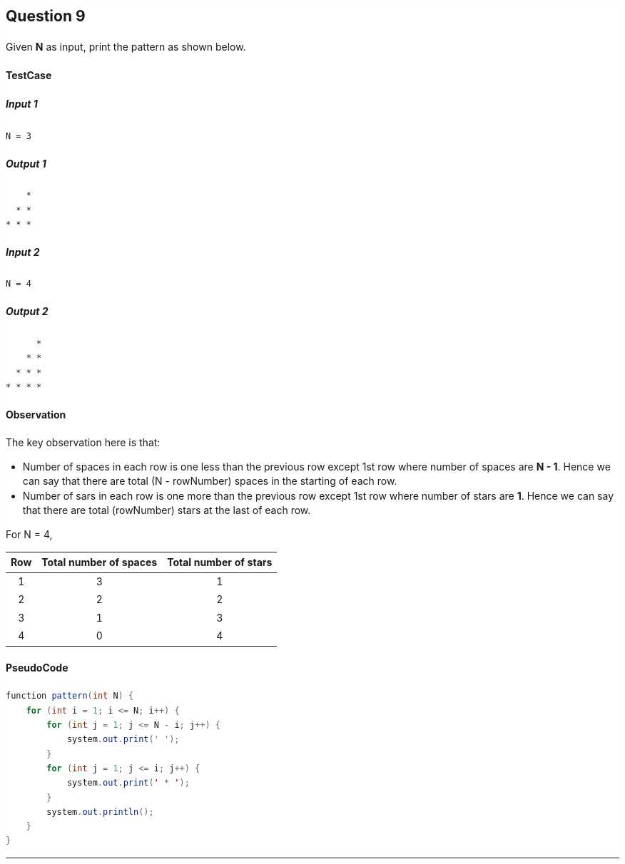 ## Question 9

Given **N** as input, print the pattern as shown below.

#### TestCase

##### Input 1
```plaintext
N = 3
```
##### Output 1
```plaintext
    *
  * *
* * *
```
##### Input 2
```plaintext
N = 4
```
##### Output 2
```plaintext
      *
    * *
  * * *
* * * *
```
#### Observation
The key observation here is that:
* Number of spaces in each row is one less than the previous row except 1st row where number of spaces are **N - 1**. Hence we can say that there are total (N - rowNumber) spaces in the starting of each row.
* Number of sars in each row is one more than the previous row except 1st row where number of stars are **1**. Hence we can say that there are total (rowNumber) stars at the last of each row.


For N = 4,

  
| Row | Total number of spaces | Total number of stars |
|:---:|:----------------------:|:---------------------:|
|  1  |           3            |           1           |
|  2  |           2            |           2           |
|  3  |           1            |           3           |
|  4  |           0            |           4           |
    


#### PseudoCode
```java
function pattern(int N) {
    for (int i = 1; i <= N; i++) {
        for (int j = 1; j <= N - i; j++) {
            system.out.print(' ');
        }
        for (int j = 1; j <= i; j++) {
            system.out.print(' * ');
        }
        system.out.println();
    }
}
```
---
